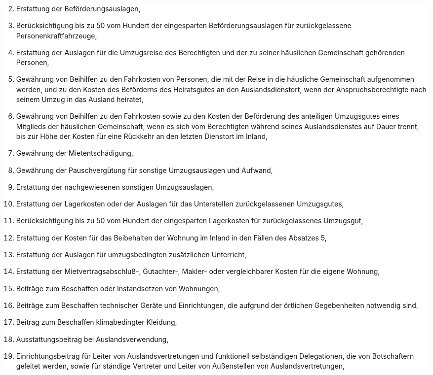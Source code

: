 
2.  Erstattung der Beförderungsauslagen,


3.  Berücksichtigung bis zu 50 vom Hundert der eingesparten
    Beförderungsauslagen für zurückgelassene Personenkraftfahrzeuge,


4.  Erstattung der Auslagen für die Umzugsreise des Berechtigten und der
    zu seiner häuslichen Gemeinschaft gehörenden Personen,


5.  Gewährung von Beihilfen zu den Fahrkosten von Personen, die mit der
    Reise in die häusliche Gemeinschaft aufgenommen werden, und zu den
    Kosten des Beförderns des Heiratsgutes an den Auslandsdienstort, wenn
    der Anspruchsberechtigte nach seinem Umzug in das Ausland heiratet,


6.  Gewährung von Beihilfen zu den Fahrkosten sowie zu den Kosten der
    Beförderung des anteiligen Umzugsgutes eines Mitglieds der häuslichen
    Gemeinschaft, wenn es sich vom Berechtigten während seines
    Auslandsdienstes auf Dauer trennt, bis zur Höhe der Kosten für eine
    Rückkehr an den letzten Dienstort im Inland,


7.  Gewährung der Mietentschädigung,


8.  Gewährung der Pauschvergütung für sonstige Umzugsauslagen und Aufwand,


9.  Erstattung der nachgewiesenen sonstigen Umzugsauslagen,


10. Erstattung der Lagerkosten oder der Auslagen für das Unterstellen
    zurückgelassenen Umzugsgutes,


11. Berücksichtigung bis zu 50 vom Hundert der eingesparten Lagerkosten
    für zurückgelassenes Umzugsgut,


12. Erstattung der Kosten für das Beibehalten der Wohnung im Inland in den
    Fällen des Absatzes 5,


13. Erstattung der Auslagen für umzugsbedingten zusätzlichen Unterricht,


14. Erstattung der Mietvertragsabschluß-, Gutachter-, Makler- oder
    vergleichbarer Kosten für die eigene Wohnung,


15. Beiträge zum Beschaffen oder Instandsetzen von Wohnungen,


16. Beiträge zum Beschaffen technischer Geräte und Einrichtungen, die
    aufgrund der örtlichen Gegebenheiten notwendig sind,


17. Beitrag zum Beschaffen klimabedingter Kleidung,


18. Ausstattungsbeitrag bei Auslandsverwendung,


19. Einrichtungsbeitrag für Leiter von Auslandsvertretungen und
    funktionell selbständigen Delegationen, die von Botschaftern geleitet
    werden, sowie für ständige Vertreter und Leiter von Außenstellen von
    Auslandsvertretungen,
